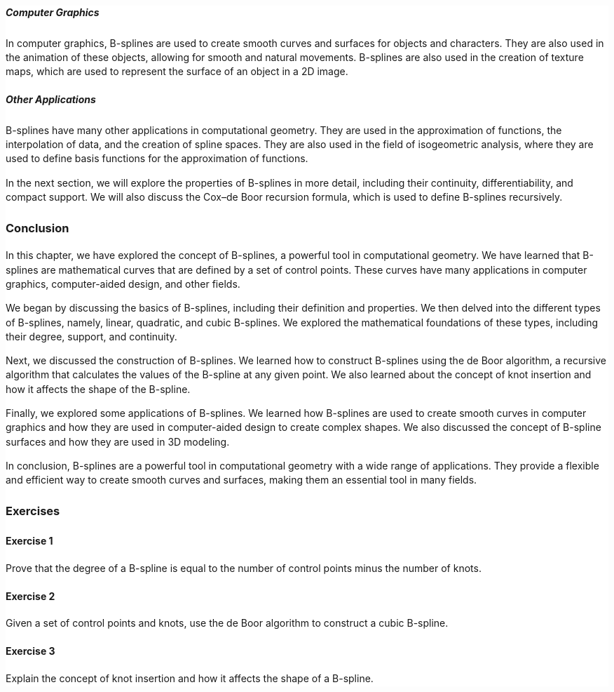 ##### Computer Graphics

In computer graphics, B-splines are used to create smooth curves and surfaces for objects and characters. They are also used in the animation of these objects, allowing for smooth and natural movements. B-splines are also used in the creation of texture maps, which are used to represent the surface of an object in a 2D image.

##### Other Applications

B-splines have many other applications in computational geometry. They are used in the approximation of functions, the interpolation of data, and the creation of spline spaces. They are also used in the field of isogeometric analysis, where they are used to define basis functions for the approximation of functions.

In the next section, we will explore the properties of B-splines in more detail, including their continuity, differentiability, and compact support. We will also discuss the Cox–de Boor recursion formula, which is used to define B-splines recursively.




### Conclusion

In this chapter, we have explored the concept of B-splines, a powerful tool in computational geometry. We have learned that B-splines are mathematical curves that are defined by a set of control points. These curves have many applications in computer graphics, computer-aided design, and other fields.

We began by discussing the basics of B-splines, including their definition and properties. We then delved into the different types of B-splines, namely, linear, quadratic, and cubic B-splines. We explored the mathematical foundations of these types, including their degree, support, and continuity.

Next, we discussed the construction of B-splines. We learned how to construct B-splines using the de Boor algorithm, a recursive algorithm that calculates the values of the B-spline at any given point. We also learned about the concept of knot insertion and how it affects the shape of the B-spline.

Finally, we explored some applications of B-splines. We learned how B-splines are used to create smooth curves in computer graphics and how they are used in computer-aided design to create complex shapes. We also discussed the concept of B-spline surfaces and how they are used in 3D modeling.

In conclusion, B-splines are a powerful tool in computational geometry with a wide range of applications. They provide a flexible and efficient way to create smooth curves and surfaces, making them an essential tool in many fields.

### Exercises

#### Exercise 1
Prove that the degree of a B-spline is equal to the number of control points minus the number of knots.

#### Exercise 2
Given a set of control points and knots, use the de Boor algorithm to construct a cubic B-spline.

#### Exercise 3
Explain the concept of knot insertion and how it affects the shape of a B-spline.
